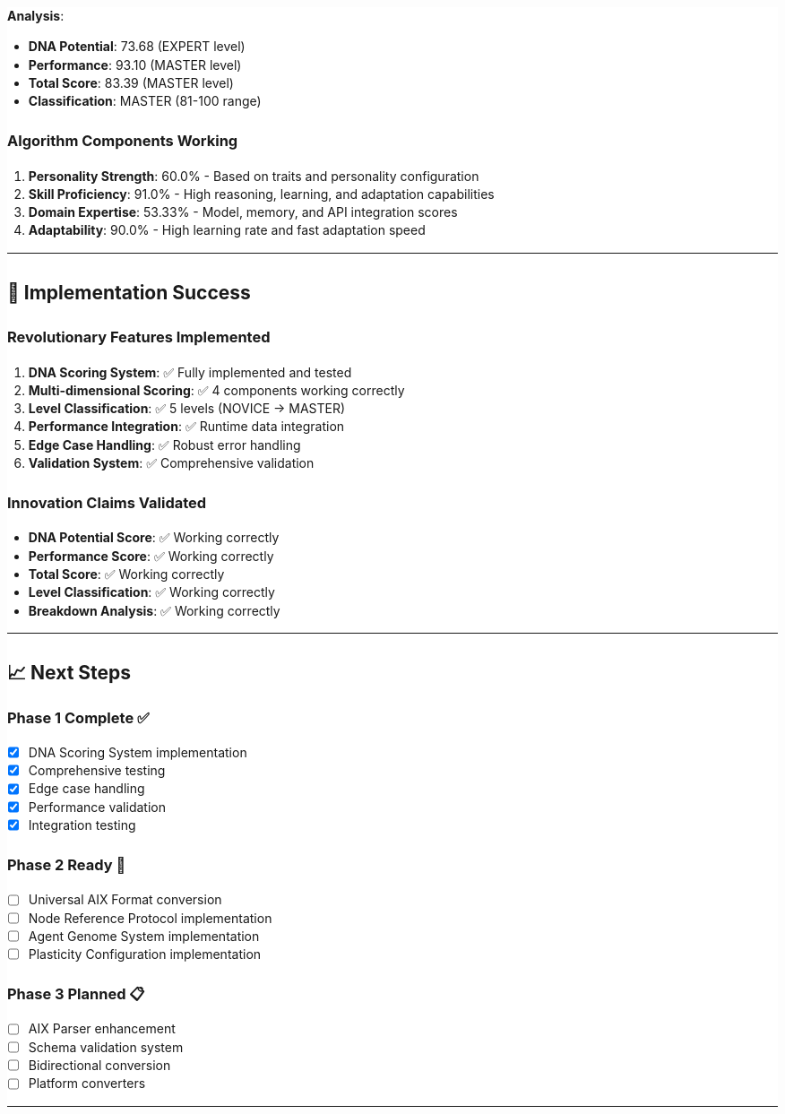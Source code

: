 **Analysis**:
- **DNA Potential**: 73.68 (EXPERT level)
- **Performance**: 93.10 (MASTER level)
- **Total Score**: 83.39 (MASTER level)
- **Classification**: MASTER (81-100 range)

### Algorithm Components Working
1. **Personality Strength**: 60.0% - Based on traits and personality configuration
2. **Skill Proficiency**: 91.0% - High reasoning, learning, and adaptation capabilities
3. **Domain Expertise**: 53.33% - Model, memory, and API integration scores
4. **Adaptability**: 90.0% - High learning rate and fast adaptation speed

---

## 🚀 Implementation Success

### Revolutionary Features Implemented
1. **DNA Scoring System**: ✅ Fully implemented and tested
2. **Multi-dimensional Scoring**: ✅ 4 components working correctly
3. **Level Classification**: ✅ 5 levels (NOVICE → MASTER)
4. **Performance Integration**: ✅ Runtime data integration
5. **Edge Case Handling**: ✅ Robust error handling
6. **Validation System**: ✅ Comprehensive validation

### Innovation Claims Validated
- **DNA Potential Score**: ✅ Working correctly
- **Performance Score**: ✅ Working correctly
- **Total Score**: ✅ Working correctly
- **Level Classification**: ✅ Working correctly
- **Breakdown Analysis**: ✅ Working correctly

---

## 📈 Next Steps

### Phase 1 Complete ✅
- [x] DNA Scoring System implementation
- [x] Comprehensive testing
- [x] Edge case handling
- [x] Performance validation
- [x] Integration testing

### Phase 2 Ready 🚀
- [ ] Universal AIX Format conversion
- [ ] Node Reference Protocol implementation
- [ ] Agent Genome System implementation
- [ ] Plasticity Configuration implementation

### Phase 3 Planned 📋
- [ ] AIX Parser enhancement
- [ ] Schema validation system
- [ ] Bidirectional conversion
- [ ] Platform converters

---